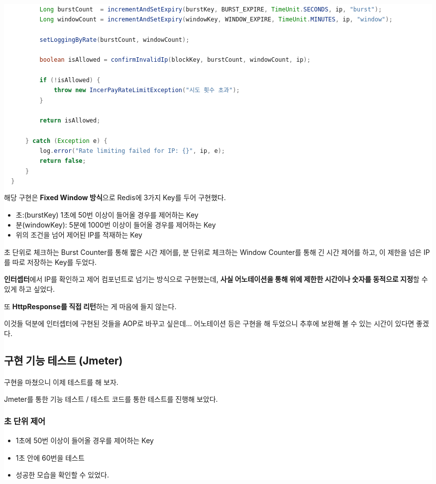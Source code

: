 ```java
          Long burstCount  = incrementAndSetExpiry(burstKey, BURST_EXPIRE, TimeUnit.SECONDS, ip, "burst");
          Long windowCount = incrementAndSetExpiry(windowKey, WINDOW_EXPIRE, TimeUnit.MINUTES, ip, "window");
  
          setLoggingByRate(burstCount, windowCount);
  
          boolean isAllowed = confirmInvalidIp(blockKey, burstCount, windowCount, ip);
  
          if (!isAllowed) {
              throw new IncerPayRateLimitException("시도 횟수 초과");
          }
  
          return isAllowed;
  
      } catch (Exception e) {
          log.error("Rate limiting failed for IP: {}", ip, e);
          return false;
      }
  }
```

해당 구현은 **Fixed Window 방식**으로 Redis에 3가지 Key를 두어 구현했다.

- 초:(burstKey) 1초에 50번 이상이 들어올 경우를 제어하는 Key
- 분(windowKey): 5분에 1000번 이상이 들어올 경우를 제어하는 Key
- 위의 조건을 넘어 제어된 IP를 적재하는 Key

초 단위로 체크하는 Burst Counter를 통해 짧은 시간 제어를, 분 단위로 체크하는 Window Counter를 통해 긴 시간 제어를 하고, 이 제한을 넘은 IP를 따로 저장하는 Key를 두었다.

**인터셉터**에서 IP를 확인하고 제어 컴포넌트로 넘기는 방식으로 구현했는데, **사실 어노테이션을 통해 위에 제한한 시간이나 숫자를 동적으로 지정**할 수 있게 하고 싶었다.

또 **HttpResponse를 직접 리턴**하는 게 마음에 들지 않는다.

이것들 덕분에 인터셉터에 구현된 것들을 AOP로 바꾸고 싶은데… 어노테이션 등은 구현을 해 두었으니 추후에 보완해 볼 수 있는 시간이 있다면 좋겠다.

## 구현 기능 테스트 (Jmeter)

구현을 마쳤으니 이제 테스트를 해 보자.

Jmeter를 통한 기능 테스트 / 테스트 코드를 통한 테스트를 진행해 보았다.


### **초 단위 제어**
- 1초에 50번 이상이 들어올 경우를 제어하는 Key

- 1초 안에 60번을 테스트
- 성공한 모습을 확인할 수 있었다.
